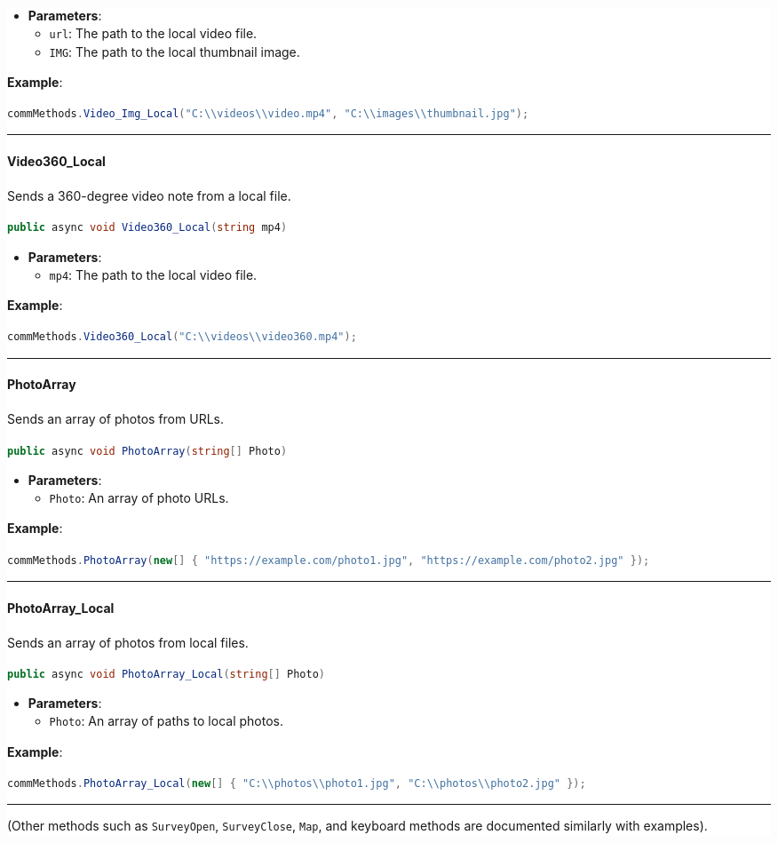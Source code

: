- **Parameters**:
  - `url`: The path to the local video file.
  - `IMG`: The path to the local thumbnail image.

**Example**:

```csharp
commMethods.Video_Img_Local("C:\\videos\\video.mp4", "C:\\images\\thumbnail.jpg");
```

---

#### Video360_Local

Sends a 360-degree video note from a local file.

```csharp
public async void Video360_Local(string mp4)
```

- **Parameters**:
  - `mp4`: The path to the local video file.

**Example**:

```csharp
commMethods.Video360_Local("C:\\videos\\video360.mp4");
```

---

#### PhotoArray

Sends an array of photos from URLs.

```csharp
public async void PhotoArray(string[] Photo)
```

- **Parameters**:
  - `Photo`: An array of photo URLs.

**Example**:

```csharp
commMethods.PhotoArray(new[] { "https://example.com/photo1.jpg", "https://example.com/photo2.jpg" });
```

---

#### PhotoArray_Local

Sends an array of photos from local files.

```csharp
public async void PhotoArray_Local(string[] Photo)
```

- **Parameters**:
  - `Photo`: An array of paths to local photos.

**Example**:

```csharp
commMethods.PhotoArray_Local(new[] { "C:\\photos\\photo1.jpg", "C:\\photos\\photo2.jpg" });
```

---

(Other methods such as `SurveyOpen`, `SurveyClose`, `Map`, and keyboard methods are documented similarly with examples).

